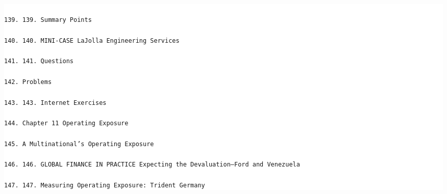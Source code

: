                                                                                                                                                                                                                                                                                                                                                                                                                                                                                                                                                                               139. 139. Summary Points
                                                                                                                                                                                                                                                                                                                                                                                                                                                                                                                                                                                    140. 140. MINI-CASE LaJolla Engineering Services
                                                                                                                                                                                                                                                                                                                                                                                                                                                                                                                                                                                         141. 141. Questions
                                                                                                                                                                                                                                                                                                                                                                                                                                                                                                                                                                                         142. Problems
                                                                                                                                                                                                                                                                                                                                                                                                                                                                                                                                                                                         143. 143. Internet Exercises
                                                                                                                                                                                                                                                                                                                                                                                                                                                                                                                                                                                         144. Chapter 11 Operating Exposure
                                                                                                                                                                                                                                                                                                                                                                                                                                                                                                                                                                                         145. A Multinational’s Operating Exposure
                                                                                                                                                                                                                                                                                                                                                                                                                                                                                                                                                                                         146. 146. GLOBAL FINANCE IN PRACTICE Expecting the Devaluation—Ford and Venezuela
                                                                                                                                                                                                                                                                                                                                                                                                                                                                                                                                                                                              147. 147. Measuring Operating Exposure: Trident Germany
